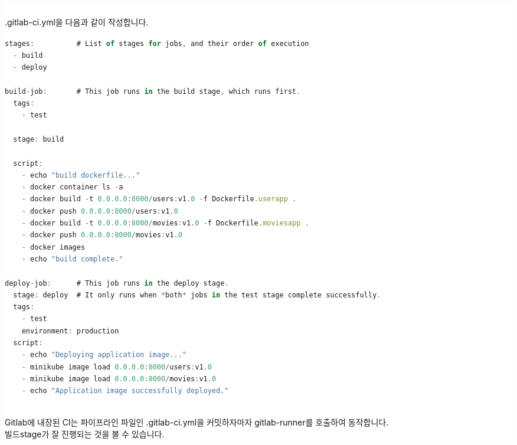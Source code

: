 <br>
.gitlab-ci.yml을 다음과 같이 작성합니다. 

```jsx
stages:          # List of stages for jobs, and their order of execution
  - build
  - deploy

build-job:       # This job runs in the build stage, which runs first.
  tags:
    - test

  stage: build

  script:
    - echo "build dockerfile..."
    - docker container ls -a
    - docker build -t 0.0.0.0:8000/users:v1.0 -f Dockerfile.userapp .
    - docker push 0.0.0.0:8000/users:v1.0
    - docker build -t 0.0.0.0:8000/movies:v1.0 -f Dockerfile.moviesapp .
    - docker push 0.0.0.0:8000/movies:v1.0
    - docker images
    - echo "build complete."

deploy-job:      # This job runs in the deploy stage.
  stage: deploy  # It only runs when *both* jobs in the test stage complete successfully.
  tags:
    - test
	environment: production
  script:
    - echo "Deploying application image..."
    - minikube image load 0.0.0.0:8000/users:v1.0
    - minikube image load 0.0.0.0:8000/movies:v1.0
    - echo "Application image successfully deployed."
```

<br>
Gitlab에 내장된 CI는 파이프라인 파일인 .gitlab-ci.yml을 커밋하자마자 gitlab-runner를 호출하여 동작합니다. 

<br>
빌드stage가 잘 진행되는 것을 볼 수 있습니다. 
